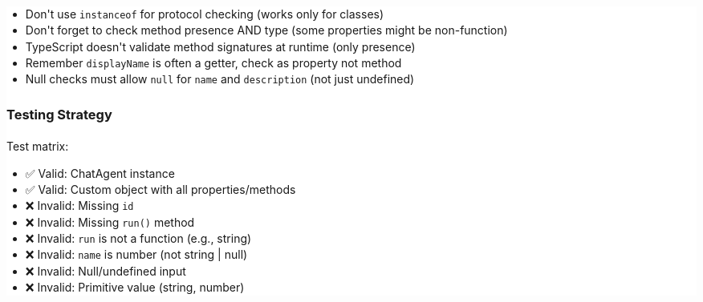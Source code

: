 - Don't use `instanceof` for protocol checking (works only for classes)
- Don't forget to check method presence AND type (some properties might be non-function)
- TypeScript doesn't validate method signatures at runtime (only presence)
- Remember `displayName` is often a getter, check as property not method
- Null checks must allow `null` for `name` and `description` (not just undefined)

### Testing Strategy

Test matrix:
- ✅ Valid: ChatAgent instance
- ✅ Valid: Custom object with all properties/methods
- ❌ Invalid: Missing `id`
- ❌ Invalid: Missing `run()` method
- ❌ Invalid: `run` is not a function (e.g., string)
- ❌ Invalid: `name` is number (not string | null)
- ❌ Invalid: Null/undefined input
- ❌ Invalid: Primitive value (string, number)
